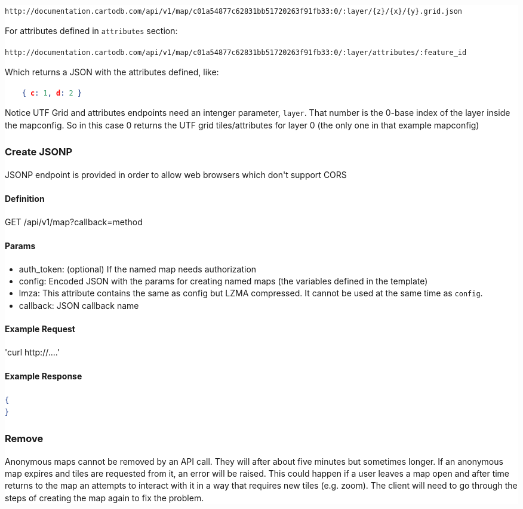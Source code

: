 ```
http://documentation.cartodb.com/api/v1/map/c01a54877c62831bb51720263f91fb33:0/:layer/{z}/{x}/{y}.grid.json
```

For attributes defined in ``attributes`` section:

```
http://documentation.cartodb.com/api/v1/map/c01a54877c62831bb51720263f91fb33:0/:layer/attributes/:feature_id
```

Which returns a JSON with the attributes defined, like:

```json
    { c: 1, d: 2 }
```

Notice UTF Grid and attributes endpoints need an intenger parameter, ``layer``. That number is the 0-base index of the layer inside the mapconfig. So in this case 0 returns the UTF grid tiles/attributes for layer 0 (the only one in that example mapconfig)

### Create JSONP

JSONP endpoint is provided in order to allow web browsers which don't support CORS

#### Definition

GET /api/v1/map?callback=method

#### Params

  - auth_token: (optional) If the named map needs authorization
  - config: Encoded JSON with the params for creating named maps (the variables defined in the template)
  - lmza: This attribute contains the same as config but LZMA compressed. It cannot be used at the same time as ``config``.
  - callback: JSON callback name

#### Example Request

'curl http://....'

#### Example Response

```json
{
}
```

### Remove

Anonymous maps cannot be removed by an API call. They will after about five minutes but sometimes longer. If an anonymous map expires and tiles are requested from it, an error will be raised. This could happen if a user leaves a map open and after time returns to the map an attempts to interact with it in a way that requires new tiles (e.g. zoom). The client will need to go through the steps of creating the map again to fix the problem.
